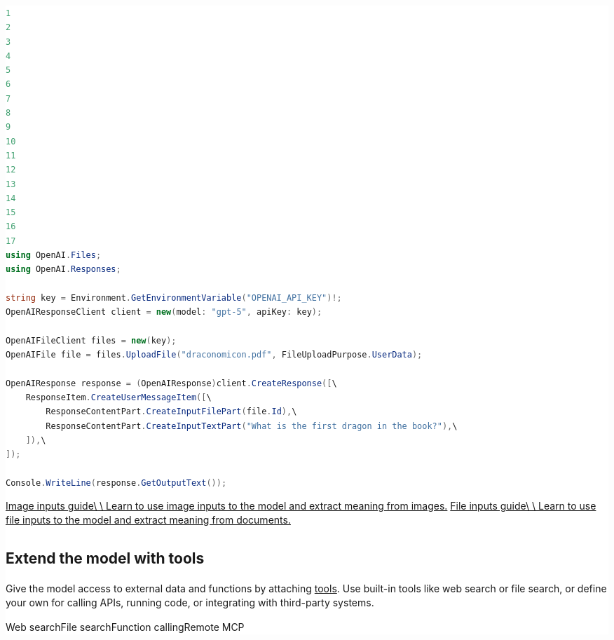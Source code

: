 ```csharp
1
2
3
4
5
6
7
8
9
10
11
12
13
14
15
16
17
using OpenAI.Files;
using OpenAI.Responses;

string key = Environment.GetEnvironmentVariable("OPENAI_API_KEY")!;
OpenAIResponseClient client = new(model: "gpt-5", apiKey: key);

OpenAIFileClient files = new(key);
OpenAIFile file = files.UploadFile("draconomicon.pdf", FileUploadPurpose.UserData);

OpenAIResponse response = (OpenAIResponse)client.CreateResponse([\
    ResponseItem.CreateUserMessageItem([\
        ResponseContentPart.CreateInputFilePart(file.Id),\
        ResponseContentPart.CreateInputTextPart("What is the first dragon in the book?"),\
    ]),\
]);

Console.WriteLine(response.GetOutputText());
```

[Image inputs guide\\
\\
Learn to use image inputs to the model and extract meaning from images.](https://platform.openai.com/docs/guides/images) [File inputs guide\\
\\
Learn to use file inputs to the model and extract meaning from documents.](https://platform.openai.com/docs/guides/pdf-files)

## Extend the model with tools

Give the model access to external data and functions by attaching [tools](https://platform.openai.com/docs/guides/tools). Use built-in tools like web search or file search, or define your own for calling APIs, running code, or integrating with third-party systems.

Web searchFile searchFunction callingRemote MCP
